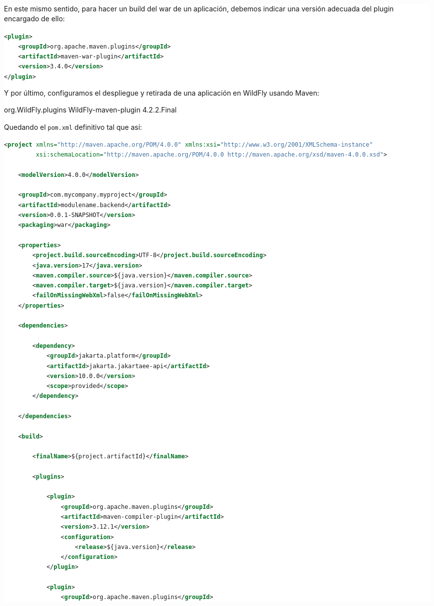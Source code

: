 En este mismo sentido, para hacer un build del war de un aplicación, debemos indicar una versión adecuada del plugin encargado de ello:

```xml
<plugin>
    <groupId>org.apache.maven.plugins</groupId>
    <artifactId>maven-war-plugin</artifactId>
    <version>3.4.0</version>
</plugin>
```

Y por último, configuramos el despliegue y retirada de una aplicación en WildFly usando Maven:

org.WildFly.plugins WildFly-maven-plugin 4.2.2.Final

Quedando el `pom.xml` definitivo tal que así:

```xml
<project xmlns="http://maven.apache.org/POM/4.0.0" xmlns:xsi="http://www.w3.org/2001/XMLSchema-instance"
         xsi:schemaLocation="http://maven.apache.org/POM/4.0.0 http://maven.apache.org/xsd/maven-4.0.0.xsd">

    <modelVersion>4.0.0</modelVersion>

    <groupId>com.mycompany.myproject</groupId>
    <artifactId>modulename.backend</artifactId>
    <version>0.0.1-SNAPSHOT</version>
    <packaging>war</packaging>

    <properties>
        <project.build.sourceEncoding>UTF-8</project.build.sourceEncoding>
        <java.version>17</java.version>
        <maven.compiler.source>${java.version}</maven.compiler.source>
        <maven.compiler.target>${java.version}</maven.compiler.target>
        <failOnMissingWebXml>false</failOnMissingWebXml>
    </properties>

    <dependencies>

        <dependency>
            <groupId>jakarta.platform</groupId>
            <artifactId>jakarta.jakartaee-api</artifactId>
            <version>10.0.0</version>
            <scope>provided</scope>
        </dependency>

    </dependencies>

    <build>

        <finalName>${project.artifactId}</finalName>

        <plugins>

            <plugin>
                <groupId>org.apache.maven.plugins</groupId>
                <artifactId>maven-compiler-plugin</artifactId>
                <version>3.12.1</version>
                <configuration>
                    <release>${java.version}</release>
                </configuration>
            </plugin>

            <plugin>
                <groupId>org.apache.maven.plugins</groupId>
```